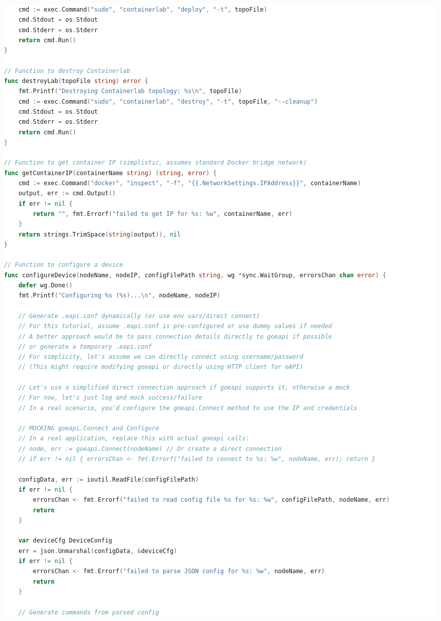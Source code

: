 ```go
	cmd := exec.Command("sudo", "containerlab", "deploy", "-t", topoFile)
	cmd.Stdout = os.Stdout
	cmd.Stderr = os.Stderr
	return cmd.Run()
}

// Function to destroy Containerlab
func destroyLab(topoFile string) error {
	fmt.Printf("Destroying Containerlab topology: %s\n", topoFile)
	cmd := exec.Command("sudo", "containerlab", "destroy", "-t", topoFile, "--cleanup")
	cmd.Stdout = os.Stdout
	cmd.Stderr = os.Stderr
	return cmd.Run()
}

// Function to get container IP (simplistic, assumes standard Docker bridge network)
func getContainerIP(containerName string) (string, error) {
	cmd := exec.Command("docker", "inspect", "-f", "{{.NetworkSettings.IPAddress}}", containerName)
	output, err := cmd.Output()
	if err != nil {
		return "", fmt.Errorf("failed to get IP for %s: %w", containerName, err)
	}
	return strings.TrimSpace(string(output)), nil
}

// Function to configure a device
func configureDevice(nodeName, nodeIP, configFilePath string, wg *sync.WaitGroup, errorsChan chan error) {
	defer wg.Done()
	fmt.Printf("Configuring %s (%s)...\n", nodeName, nodeIP)

	// Generate .eapi.conf dynamically (or use env vars/direct connect)
	// For this tutorial, assume .eapi.conf is pre-configured or use dummy values if needed
	// A better approach would be to pass connection details directly to goeapi if possible
	// or generate a temporary .eapi.conf
	// For simplicity, let's assume we can directly connect using username/password
	// (This might require modifying goeapi or directly using HTTP client for eAPI)

	// Let's use a simplified direct connection approach if goeapi supports it, otherwise a mock
	// For now, let's just log and mock success/failure
	// In a real scenario, you'd configure the goeapi.Connect method to use the IP and credentials

	// MOCKING goeapi.Connect and Configure
	// In a real application, replace this with actual goeapi calls:
	// node, err := goeapi.Connect(nodeName) // Or create a direct connection
	// if err != nil { errorsChan <- fmt.Errorf("failed to connect to %s: %w", nodeName, err); return }

	configData, err := ioutil.ReadFile(configFilePath)
	if err != nil {
		errorsChan <- fmt.Errorf("failed to read config file %s for %s: %w", configFilePath, nodeName, err)
		return
	}

	var deviceCfg DeviceConfig
	err = json.Unmarshal(configData, &deviceCfg)
	if err != nil {
		errorsChan <- fmt.Errorf("failed to parse JSON config for %s: %w", nodeName, err)
		return
	}

	// Generate commands from parsed config
```